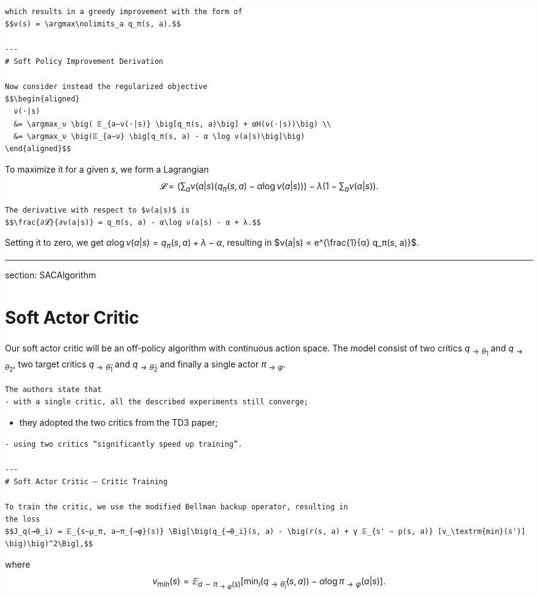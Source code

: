 ~~~
which results in a greedy improvement with the form of
$$ν(s) = \argmax\nolimits_a q_π(s, a).$$

---
# Soft Policy Improvement Derivation

Now consider instead the regularized objective
$$\begin{aligned}
  ν(⋅|s)
  &= \argmax_ν \big( 𝔼_{a∼ν(⋅|s)} \big[q_π(s, a)\big] + αH(ν(⋅|s))\big) \\
  &= \argmax_ν \big(𝔼_{a∼ν} \big[q_π(s, a) - α \log ν(a|s)\big]\big)
\end{aligned}$$

~~~
To maximize it for a given $s$, we form a Lagrangian
$$𝓛 = \Big(∑\nolimits_a ν(a|s) \big(q_π(s, a) - α\log ν(a|s)\big)\Big) - λ\Big(1 - ∑\nolimits_a ν(a|s)\Big).$$

~~~
The derivative with respect to $ν(a|s)$ is
$$\frac{∂𝓛}{∂ν(a|s)} = q_π(s, a) - α\log ν(a|s) - α + λ.$$

~~~
Setting it to zero, we get $α\log ν(a|s) = q_π(s, a) + λ - α$, resulting in $ν(a|s) ∝ e^{\frac{1}{α} q_π(s, a)}$.

---
section: SACAlgorithm
# Soft Actor Critic

Our soft actor critic will be an off-policy algorithm with continuous action
space. The model consist of two critics $q_{→θ_1}$ and $q_{→θ_2}$, two target
critics $q_{→θ̄_1}$ and $q_{→θ̄_2}$ and finally a single actor $π_{→φ}$.

~~~
The authors state that
- with a single critic, all the described experiments still converge;
~~~
- they adopted the two critics from the TD3 paper;
~~~
- using two critics “significantly speed up training”.

---
# Soft Actor Critic – Critic Training

To train the critic, we use the modified Bellman backup operator, resulting in
the loss
$$J_q(→θ_i) = 𝔼_{s∼μ_π, a∼π_{→φ}(s)} \Big[\big(q_{→θ_i}(s, a) - \big(r(s, a) + γ 𝔼_{s' ∼ p(s, a)} [v_\textrm{min}(s')]\big)\big)^2\Big],$$

~~~
where
$$v_\textrm{min}(s) = 𝔼_{a∼π_{→φ}(s)} \Big[\min_i\big(q_{→θ̄_i}(s, a) \big) - α \log π_{→φ}(a | s)\Big].$$
